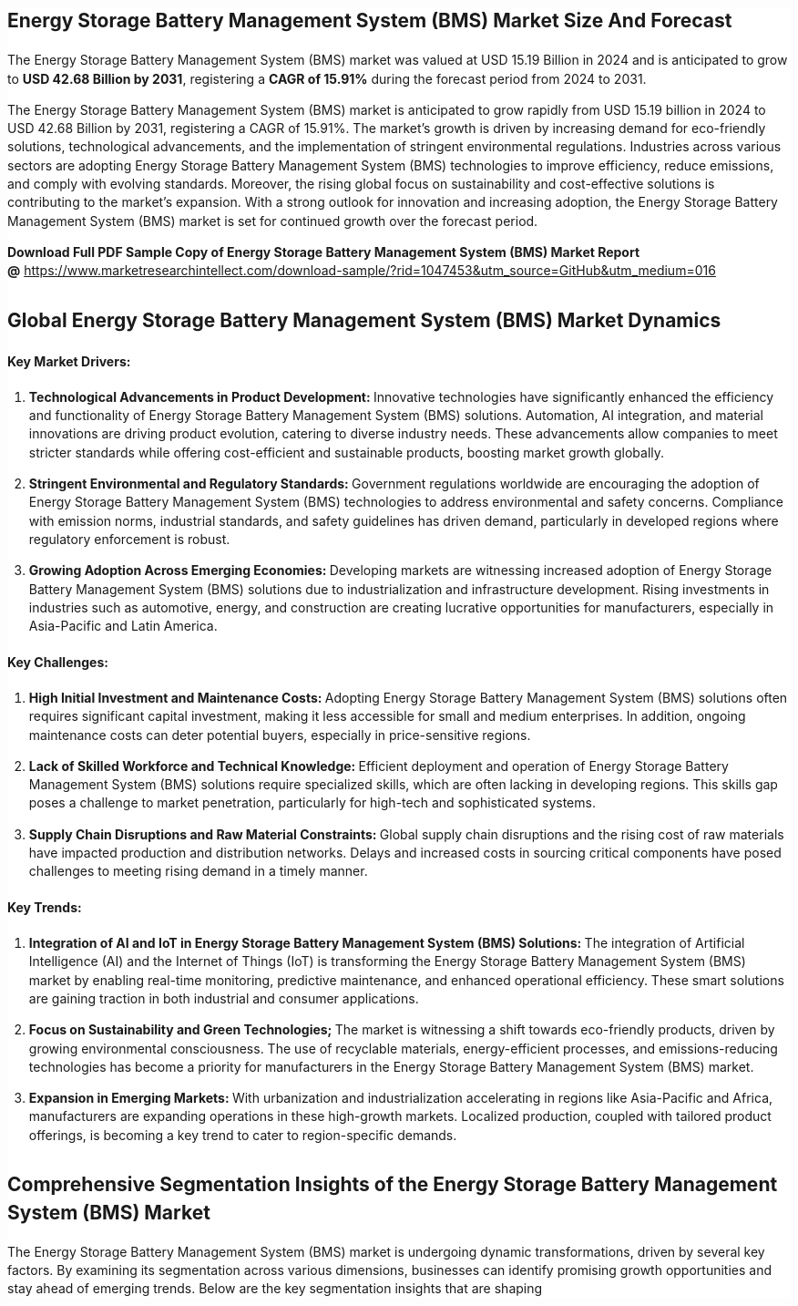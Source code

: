 <h2>Energy Storage Battery Management System (BMS) Market Size And Forecast</h2><p>The Energy Storage Battery Management System (BMS) market was valued at USD 15.19 Billion in 2024 and is anticipated to grow to <strong>USD 42.68 Billion by 2031</strong>, registering a <strong>CAGR of 15.91%</strong> during the forecast period from 2024 to 2031.</p><p>The Energy Storage Battery Management System (BMS) market is anticipated to grow rapidly from USD 15.19 billion in 2024 to USD 42.68 Billion by 2031, registering a CAGR of 15.91%. The market’s growth is driven by increasing demand for eco-friendly solutions, technological advancements, and the implementation of stringent environmental regulations. Industries across various sectors are adopting Energy Storage Battery Management System (BMS) technologies to improve efficiency, reduce emissions, and comply with evolving standards. Moreover, the rising global focus on sustainability and cost-effective solutions is contributing to the market’s expansion. With a strong outlook for innovation and increasing adoption, the Energy Storage Battery Management System (BMS) market is set for continued growth over the forecast period.</p><p><strong>Download Full PDF Sample Copy of Energy Storage Battery Management System (BMS) Market Report @</strong>&nbsp;<a href="https://www.marketresearchintellect.com/download-sample/?rid=1047453&amp;utm_source=GitHub&amp;utm_medium=016">https://www.marketresearchintellect.com/download-sample/?rid=1047453&amp;utm_source=GitHub&amp;utm_medium=016</a></p><h2>Global Energy Storage Battery Management System (BMS) Market Dynamics</h2><h4><strong>Key Market Drivers:</strong></h4><ol><li><p><strong>Technological Advancements in Product Development:&nbsp;</strong>Innovative technologies have significantly enhanced the efficiency and functionality of Energy Storage Battery Management System (BMS) solutions. Automation, AI integration, and material innovations are driving product evolution, catering to diverse industry needs. These advancements allow companies to meet stricter standards while offering cost-efficient and sustainable products, boosting market growth globally.</p></li><li><p><strong>Stringent Environmental and Regulatory Standards:&nbsp;</strong>Government regulations worldwide are encouraging the adoption of Energy Storage Battery Management System (BMS) technologies to address environmental and safety concerns. Compliance with emission norms, industrial standards, and safety guidelines has driven demand, particularly in developed regions where regulatory enforcement is robust.</p></li><li><p><strong>Growing Adoption Across Emerging Economies:&nbsp;</strong>Developing markets are witnessing increased adoption of Energy Storage Battery Management System (BMS) solutions due to industrialization and infrastructure development. Rising investments in industries such as automotive, energy, and construction are creating lucrative opportunities for manufacturers, especially in Asia-Pacific and Latin America.</p></li></ol><h4><strong>Key Challenges:</strong></h4><ol><li><p><strong>High Initial Investment and Maintenance Costs:&nbsp;</strong>Adopting Energy Storage Battery Management System (BMS) solutions often requires significant capital investment, making it less accessible for small and medium enterprises. In addition, ongoing maintenance costs can deter potential buyers, especially in price-sensitive regions.</p></li><li><p><strong>Lack of Skilled Workforce and Technical Knowledge:&nbsp;</strong>Efficient deployment and operation of Energy Storage Battery Management System (BMS) solutions require specialized skills, which are often lacking in developing regions. This skills gap poses a challenge to market penetration, particularly for high-tech and sophisticated systems.</p></li><li><p><strong>Supply Chain Disruptions and Raw Material Constraints:&nbsp;</strong>Global supply chain disruptions and the rising cost of raw materials have impacted production and distribution networks. Delays and increased costs in sourcing critical components have posed challenges to meeting rising demand in a timely manner.</p></li></ol><h4><strong>Key Trends:</strong></h4><ol><li><p><strong>Integration of AI and IoT in Energy Storage Battery Management System (BMS) Solutions:&nbsp;</strong>The integration of Artificial Intelligence (AI) and the Internet of Things (IoT) is transforming the Energy Storage Battery Management System (BMS) market by enabling real-time monitoring, predictive maintenance, and enhanced operational efficiency. These smart solutions are gaining traction in both industrial and consumer applications.</p></li><li><p><strong>Focus on Sustainability and Green Technologies;&nbsp;</strong>The market is witnessing a shift towards eco-friendly products, driven by growing environmental consciousness. The use of recyclable materials, energy-efficient processes, and emissions-reducing technologies has become a priority for manufacturers in the Energy Storage Battery Management System (BMS) market.</p></li><li><p><strong>Expansion in Emerging Markets:&nbsp;</strong>With urbanization and industrialization accelerating in regions like Asia-Pacific and Africa, manufacturers are expanding operations in these high-growth markets. Localized production, coupled with tailored product offerings, is becoming a key trend to cater to region-specific demands.</p></li></ol><div class="article-main__content" data-test-id="publishing-text-block"><h2>Comprehensive Segmentation Insights of the Energy Storage Battery Management System (BMS) Market</h2><p>The Energy Storage Battery Management System (BMS) market is undergoing dynamic transformations, driven by several key factors. By examining its segmentation across various dimensions, businesses can identify promising growth opportunities and stay ahead of emerging trends. Below are the key segmentation insights that are shaping